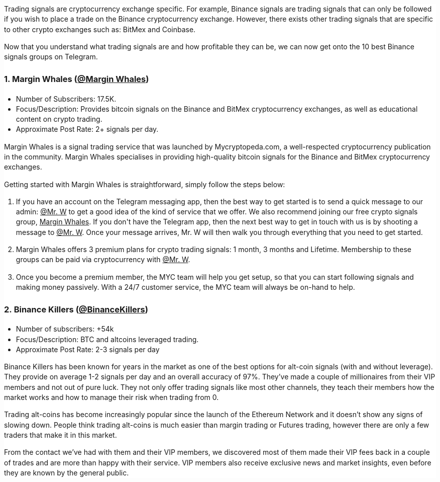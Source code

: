 Trading signals are cryptocurrency exchange specific. For example, Binance signals are trading signals that can only be followed if you wish to place a trade on the Binance cryptocurrency exchange. However, there exists other trading signals that are specific to other crypto exchanges such as: BitMex and Coinbase.

Now that you understand what trading signals are and how profitable they can be, we can now get onto the 10 best Binance signals groups on Telegram.

### 1\. Margin Whales ([@Margin Whales](https://t.me/marginwhales?utm_source=google&utm_medium=referral&utm_campaign=bitcoin_signals))

-   Number of Subscribers: 17.5K.
-   Focus/Description: Provides bitcoin signals on the Binance and BitMex cryptocurrency exchanges, as well as educational content on crypto trading.
-   Approximate Post Rate: 2+ signals per day.

Margin Whales is a signal trading service that was launched by Mycryptopeda.com, a well-respected cryptocurrency publication in the community. Margin Whales specialises in providing high-quality bitcoin signals for the Binance and BitMex cryptocurrency exchanges.

Getting started with Margin Whales is straightforward, simply follow the steps below:

1. If you have an account on the Telegram messaging app, then the best way to get started is to send a quick message to our admin: [@Mr. W](https://t.me/whistler7) to get a good idea of the kind of service that we offer. We also recommend joining our free crypto signals group, [Margin Whales](https://t.me/marginwhales). If you don't have the Telegram app, then the next best way to get in touch with us is by shooting a message to [@Mr. W](https://t.me/whistler7). Once your message arrives, Mr. W will then walk you through everything that you need to get started.

2. Margin Whales offers 3 premium plans for crypto trading signals: 1 month, 3 months and Lifetime. Membership to these groups can be paid via cryptocurrency with [@Mr. W](https://t.me/whistler7).

3. Once you become a premium member, the MYC team will help you get setup, so that you can start following signals and making money passively. With a 24/7 customer service, the MYC team will always be on-hand to help.

### 2\. Binance Killers ([@BinanceKillers](http://t.me/BinanceKillers))

-   Number of subscribers: +54k
-   Focus/Description: BTC and altcoins leveraged trading.
-   Approximate Post Rate: 2-3 signals per day

Binance Killers has been known for years in the market as one of the best options for alt-coin signals (with and without leverage). They provide on average 1-2 signals per day and an overall accuracy of 97%. They’ve made a couple of millionaires from their VIP members and not out of pure luck. They not only offer trading signals like most other channels, they teach their members how the market works and how to manage their risk when trading from 0.

Trading alt-coins has become increasingly popular since the launch of the Ethereum Network and it doesn’t show any signs of slowing down. People think trading alt-coins is much easier than margin trading or Futures trading, however there are only a few traders that make it in this market.

From the contact we’ve had with them and their VIP members, we discovered most of them made their VIP fees back in a couple of trades and are more than happy with their service. VIP members also receive exclusive news and market insights, even before they are known by the general public.
